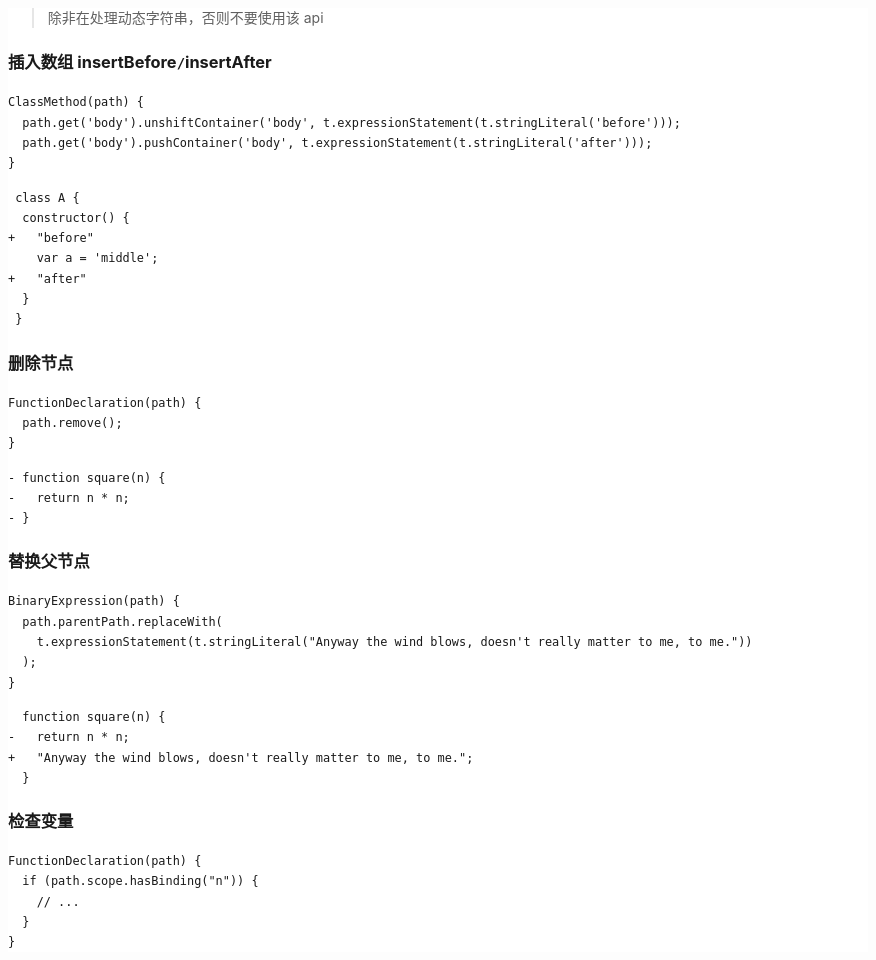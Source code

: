> 除非在处理动态字符串，否则不要使用该 api

### 插入数组 insertBefore`/`insertAfter

```
ClassMethod(path) {
  path.get('body').unshiftContainer('body', t.expressionStatement(t.stringLiteral('before')));
  path.get('body').pushContainer('body', t.expressionStatement(t.stringLiteral('after')));
}
```

```
 class A {
  constructor() {
+   "before"
    var a = 'middle';
+   "after"
  }
 }
```

### 删除节点

```
FunctionDeclaration(path) {
  path.remove();
}
```

```
- function square(n) {
-   return n * n;
- }
```

### 替换父节点

```
BinaryExpression(path) {
  path.parentPath.replaceWith(
    t.expressionStatement(t.stringLiteral("Anyway the wind blows, doesn't really matter to me, to me."))
  );
}
```

```
  function square(n) {
-   return n * n;
+   "Anyway the wind blows, doesn't really matter to me, to me.";
  }
```

### 检查变量

```
FunctionDeclaration(path) {
  if (path.scope.hasBinding("n")) {
    // ...
  }
}
```
